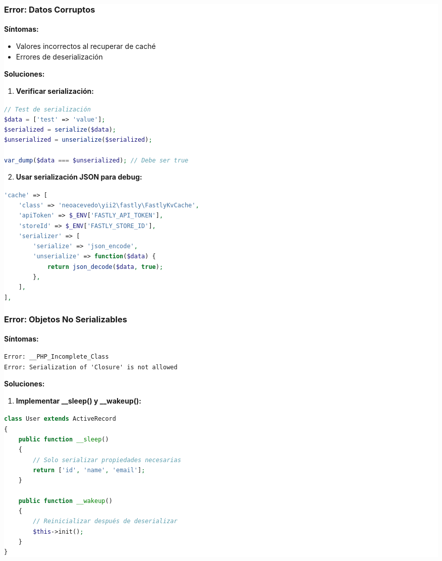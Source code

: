 ### Error: Datos Corruptos

**Síntomas:**
- Valores incorrectos al recuperar de caché
- Errores de deserialización

**Soluciones:**

1. **Verificar serialización:**
```php
// Test de serialización
$data = ['test' => 'value'];
$serialized = serialize($data);
$unserialized = unserialize($serialized);

var_dump($data === $unserialized); // Debe ser true
```

2. **Usar serialización JSON para debug:**
```php
'cache' => [
    'class' => 'neoacevedo\yii2\fastly\FastlyKvCache',
    'apiToken' => $_ENV['FASTLY_API_TOKEN'],
    'storeId' => $_ENV['FASTLY_STORE_ID'],
    'serializer' => [
        'serialize' => 'json_encode',
        'unserialize' => function($data) {
            return json_decode($data, true);
        },
    ],
],
```

### Error: Objetos No Serializables

**Síntomas:**
```
Error: __PHP_Incomplete_Class
Error: Serialization of 'Closure' is not allowed
```

**Soluciones:**

1. **Implementar __sleep() y __wakeup():**
```php
class User extends ActiveRecord
{
    public function __sleep()
    {
        // Solo serializar propiedades necesarias
        return ['id', 'name', 'email'];
    }
    
    public function __wakeup()
    {
        // Reinicializar después de deserializar
        $this->init();
    }
}
```
